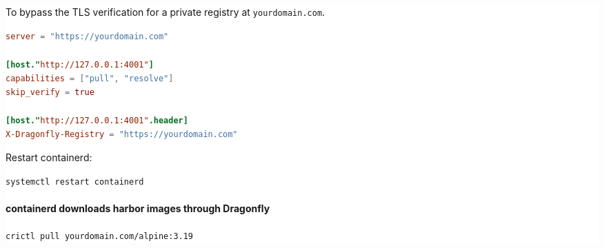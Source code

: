 To bypass the TLS verification for a private registry at `yourdomain.com`.

```toml
server = "https://yourdomain.com"

[host."http://127.0.0.1:4001"]
capabilities = ["pull", "resolve"]
skip_verify = true

[host."http://127.0.0.1:4001".header]
X-Dragonfly-Registry = "https://yourdomain.com"
```

Restart containerd:

```shell
systemctl restart containerd
```

#### containerd downloads harbor images through Dragonfly

```shell
crictl pull yourdomain.com/alpine:3.19
```
